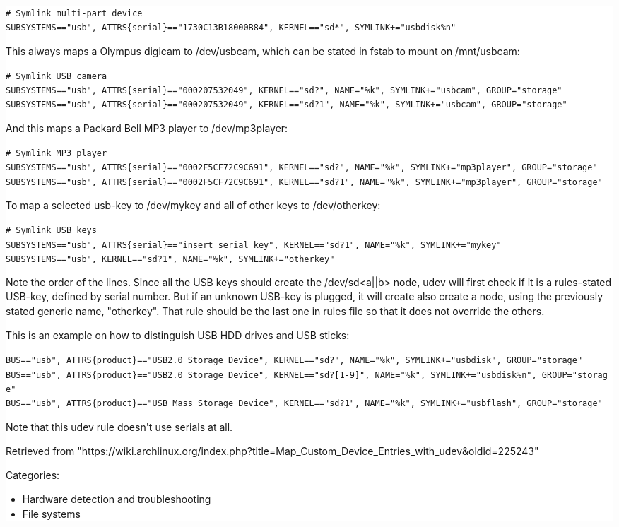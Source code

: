     # Symlink multi-part device
    SUBSYSTEMS=="usb", ATTRS{serial}=="1730C13B18000B84", KERNEL=="sd*", SYMLINK+="usbdisk%n"

This always maps a Olympus digicam to /dev/usbcam, which can be stated
in fstab to mount on /mnt/usbcam:

    # Symlink USB camera
    SUBSYSTEMS=="usb", ATTRS{serial}=="000207532049", KERNEL=="sd?", NAME="%k", SYMLINK+="usbcam", GROUP="storage"
    SUBSYSTEMS=="usb", ATTRS{serial}=="000207532049", KERNEL=="sd?1", NAME="%k", SYMLINK+="usbcam", GROUP="storage"

And this maps a Packard Bell MP3 player to /dev/mp3player:

    # Symlink MP3 player
    SUBSYSTEMS=="usb", ATTRS{serial}=="0002F5CF72C9C691", KERNEL=="sd?", NAME="%k", SYMLINK+="mp3player", GROUP="storage"
    SUBSYSTEMS=="usb", ATTRS{serial}=="0002F5CF72C9C691", KERNEL=="sd?1", NAME="%k", SYMLINK+="mp3player", GROUP="storage"

To map a selected usb-key to /dev/mykey and all of other keys to
/dev/otherkey:

    # Symlink USB keys
    SUBSYSTEMS=="usb", ATTRS{serial}=="insert serial key", KERNEL=="sd?1", NAME="%k", SYMLINK+="mykey"
    SUBSYSTEMS=="usb", KERNEL=="sd?1", NAME="%k", SYMLINK+="otherkey"

Note the order of the lines. Since all the USB keys should create the
/dev/sd<a||b> node, udev will first check if it is a rules-stated
USB-key, defined by serial number. But if an unknown USB-key is plugged,
it will create also create a node, using the previously stated generic
name, "otherkey". That rule should be the last one in rules file so that
it does not override the others.

This is an example on how to distinguish USB HDD drives and USB sticks:

    BUS=="usb", ATTRS{product}=="USB2.0 Storage Device", KERNEL=="sd?", NAME="%k", SYMLINK+="usbdisk", GROUP="storage"
    BUS=="usb", ATTRS{product}=="USB2.0 Storage Device", KERNEL=="sd?[1-9]", NAME="%k", SYMLINK+="usbdisk%n", GROUP="storage"
    BUS=="usb", ATTRS{product}=="USB Mass Storage Device", KERNEL=="sd?1", NAME="%k", SYMLINK+="usbflash", GROUP="storage"

Note that this udev rule doesn't use serials at all.

Retrieved from
"https://wiki.archlinux.org/index.php?title=Map_Custom_Device_Entries_with_udev&oldid=225243"

Categories:

-   Hardware detection and troubleshooting
-   File systems
